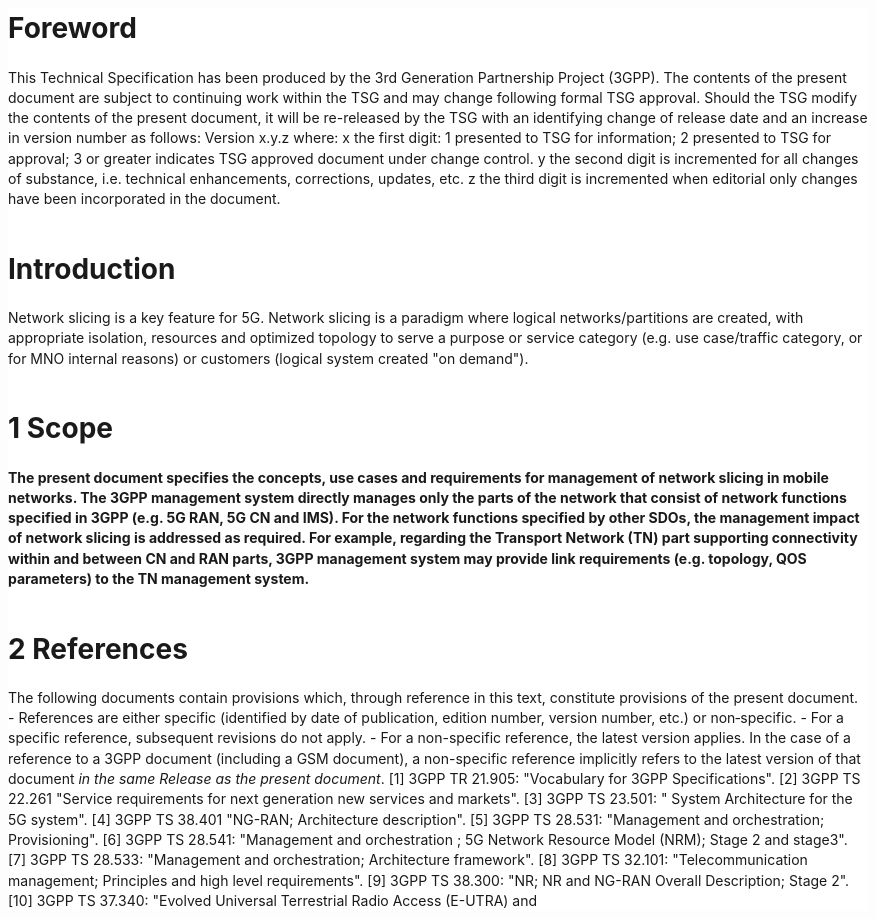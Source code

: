 # Foreword
This Technical Specification has been produced by the 3rd Generation
Partnership Project (3GPP).
The contents of the present document are subject to continuing work within the
TSG and may change following formal TSG approval. Should the TSG modify the
contents of the present document, it will be re-released by the TSG with an
identifying change of release date and an increase in version number as
follows:
Version x.y.z
where:
x the first digit:
1 presented to TSG for information;
2 presented to TSG for approval;
3 or greater indicates TSG approved document under change control.
y the second digit is incremented for all changes of substance, i.e. technical
enhancements, corrections, updates, etc.
z the third digit is incremented when editorial only changes have been
incorporated in the document.
# Introduction
Network slicing is a key feature for 5G. Network slicing is a paradigm where
logical networks/partitions are created, with appropriate isolation, resources
and optimized topology to serve a purpose or service category (e.g. use
case/traffic category, or for MNO internal reasons) or customers (logical
system created \"on demand\").
# 1 Scope
**The present document specifies the concepts, use cases and requirements for
management of network slicing in mobile networks. The 3GPP management system
directly manages only the parts of the network that consist of network
functions specified in 3GPP (e.g. 5G RAN, 5G CN and IMS). For the network
functions specified by other SDOs, the management impact of network slicing is
addressed as required. For example, regarding the Transport Network (TN) part
supporting connectivity within and between CN and RAN parts, 3GPP management
system may provide link requirements (e.g. topology, QOS parameters) to the TN
management system.**
# 2 References
The following documents contain provisions which, through reference in this
text, constitute provisions of the present document.
\- References are either specific (identified by date of publication, edition
number, version number, etc.) or non‑specific.
\- For a specific reference, subsequent revisions do not apply.
\- For a non-specific reference, the latest version applies. In the case of a
reference to a 3GPP document (including a GSM document), a non-specific
reference implicitly refers to the latest version of that document _in the
same Release as the present document_.
[1] 3GPP TR 21.905: \"Vocabulary for 3GPP Specifications\".
[2] 3GPP TS 22.261 \"Service requirements for next generation new services and
markets\".
[3] 3GPP TS 23.501: \" System Architecture for the 5G system\".
[4] 3GPP TS 38.401 \"NG-RAN; Architecture description\".
[5] 3GPP TS 28.531: \"Management and orchestration; Provisioning\".
[6] 3GPP TS 28.541: \"Management and orchestration ; 5G Network Resource Model
(NRM); Stage 2 and stage3\".
[7] 3GPP TS 28.533: \"Management and orchestration; Architecture framework\".
[8] 3GPP TS 32.101: \"Telecommunication management; Principles and high level
requirements\".
[9] 3GPP TS 38.300: \"NR; NR and NG-RAN Overall Description; Stage 2\".
[10] 3GPP TS 37.340: \"Evolved Universal Terrestrial Radio Access (E-UTRA) and